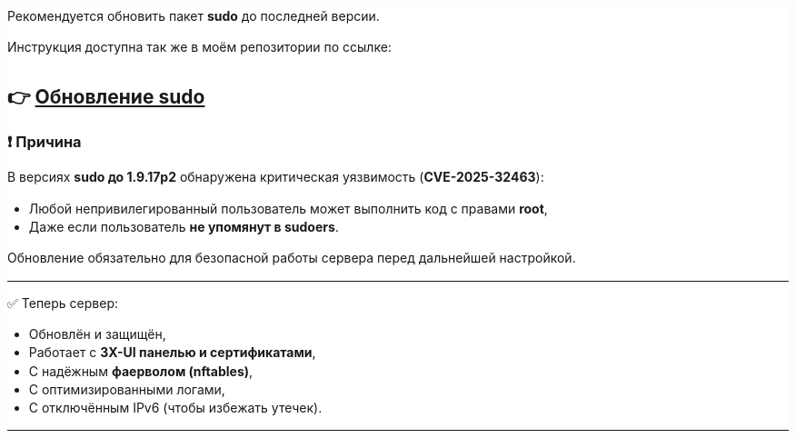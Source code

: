 Рекомендуется обновить пакет **sudo** до последней версии.

Инструкция доступна так же в моём репозитории по ссылке: 
## 👉 [Обновление sudo](https://github.com/soulpastwk/share/blob/main/VPN/0_Install/01_Update_Sudo.md)

### ❗ Причина

В версиях **sudo до 1.9.17p2** обнаружена критическая уязвимость (**CVE-2025-32463**):

* Любой непривилегированный пользователь может выполнить код с правами **root**,
* Даже если пользователь **не упомянут в sudoers**.

Обновление обязательно для безопасной работы сервера перед дальнейшей настройкой.

---

✅ Теперь сервер:

* Обновлён и защищён,
* Работает с **3X-UI панелью и сертификатами**,
* С надёжным **фаерволом (nftables)**,
* С оптимизированными логами,
* С отключённым IPv6 (чтобы избежать утечек).

---

